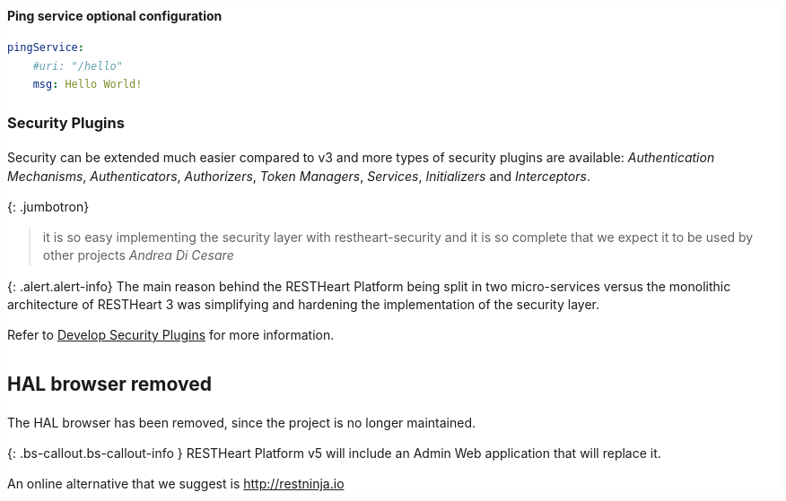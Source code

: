 
**Ping service optional configuration**

```yml
pingService:
    #uri: "/hello"
    msg: Hello World!
```

### Security Plugins

Security can be extended much easier compared to v3 and more types of security plugins are available: _Authentication Mechanisms_, _Authenticators_, _Authorizers_, _Token Managers_, _Services_, _Initializers_ and _Interceptors_.

{: .jumbotron}

> it is so easy implementing the security layer with restheart-security and it is so complete that we expect it to be used by other projects
> _Andrea Di Cesare_

{: .alert.alert-info}
The main reason behind the RESTHeart Platform being split in two micro-services versus the monolithic architecture of RESTHeart 3 was simplifying and hardening the implementation of the security layer.

Refer to [Develop Security Plugins](/docs/v4/develop/security-plugins/) for more information.

## HAL browser removed

The HAL browser has been removed, since the project is no longer maintained.

{: .bs-callout.bs-callout-info }
RESTHeart Platform v5 will include an Admin Web application that will replace it.

An online alternative that we suggest is <a href="http://restninja.io" target="_blank">http://restninja.io</a>
